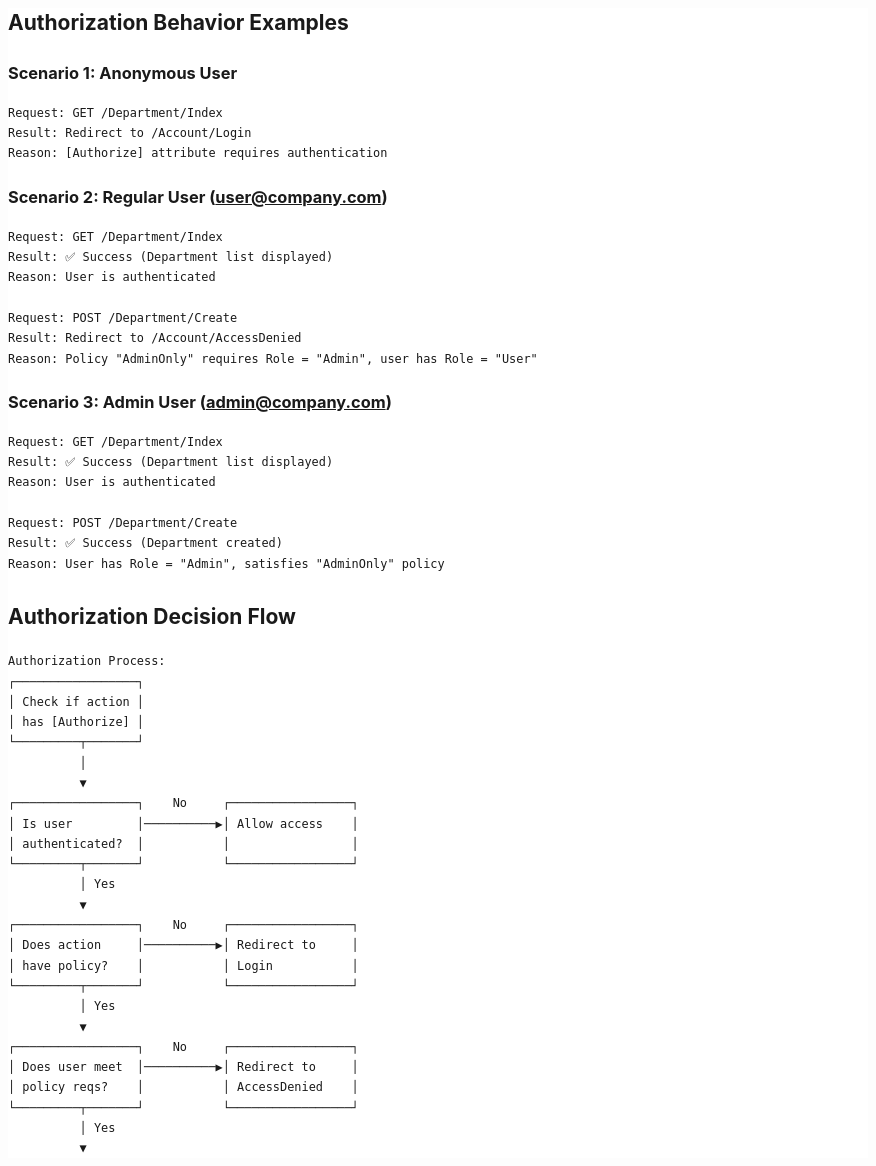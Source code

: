 
## Authorization Behavior Examples

### Scenario 1: Anonymous User

```
Request: GET /Department/Index
Result: Redirect to /Account/Login
Reason: [Authorize] attribute requires authentication
```


### Scenario 2: Regular User (user@company.com)

```
Request: GET /Department/Index
Result: ✅ Success (Department list displayed)
Reason: User is authenticated

Request: POST /Department/Create
Result: Redirect to /Account/AccessDenied
Reason: Policy "AdminOnly" requires Role = "Admin", user has Role = "User"
```


### Scenario 3: Admin User (admin@company.com)

```
Request: GET /Department/Index
Result: ✅ Success (Department list displayed)
Reason: User is authenticated

Request: POST /Department/Create
Result: ✅ Success (Department created)
Reason: User has Role = "Admin", satisfies "AdminOnly" policy
```


## Authorization Decision Flow

```
Authorization Process:
┌─────────────────┐
│ Check if action │
│ has [Authorize] │
└─────────┬───────┘
          │
          ▼
┌─────────────────┐    No     ┌─────────────────┐
│ Is user         │──────────▶│ Allow access    │
│ authenticated?  │           │                 │
└─────────┬───────┘           └─────────────────┘
          │ Yes
          ▼
┌─────────────────┐    No     ┌─────────────────┐
│ Does action     │──────────▶│ Redirect to     │
│ have policy?    │           │ Login           │
└─────────┬───────┘           └─────────────────┘
          │ Yes
          ▼
┌─────────────────┐    No     ┌─────────────────┐
│ Does user meet  │──────────▶│ Redirect to     │
│ policy reqs?    │           │ AccessDenied    │
└─────────┬───────┘           └─────────────────┘
          │ Yes
          ▼
```